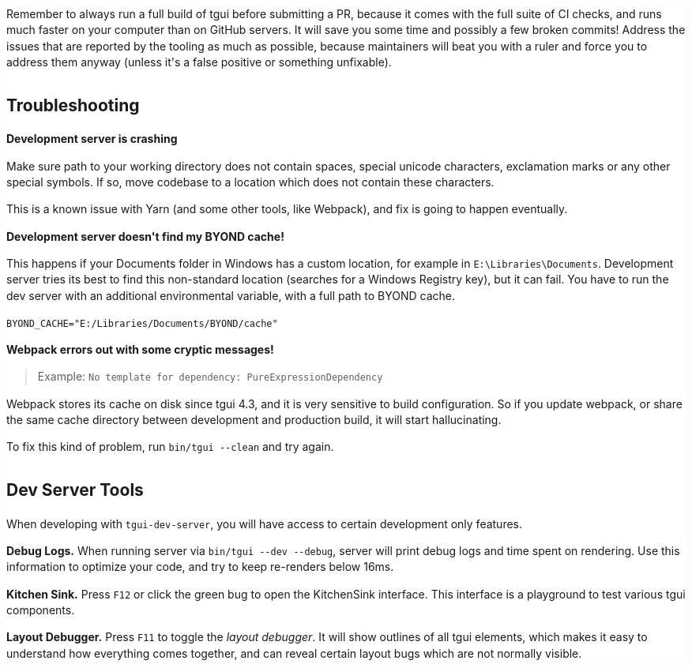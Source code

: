 Remember to always run a full build of tgui before submitting a PR, because it comes with the full suite of CI checks, and runs much faster on your computer than on GitHub servers. It will save you some time and possibly a few broken commits! Address the issues that are reported by the tooling as much as possible, because maintainers will beat you with a ruler and force you to address them anyway (unless it's a false positive or something unfixable).

## Troubleshooting

**Development server is crashing**

Make sure path to your working directory does not contain spaces, special unicode characters, exclamation marks or any other special symbols. If so, move codebase to a location which does not contain these characters.

This is a known issue with Yarn (and some other tools, like Webpack), and fix is going to happen eventually.

**Development server doesn't find my BYOND cache!**

This happens if your Documents folder in Windows has a custom location, for example in `E:\Libraries\Documents`. Development server tries its best to find this non-standard location (searches for a Windows Registry key), but it can fail. You have to run the dev server with an additional environmental variable, with a full path to BYOND cache.

```
BYOND_CACHE="E:/Libraries/Documents/BYOND/cache"
```

**Webpack errors out with some cryptic messages!**

> Example: `No template for dependency: PureExpressionDependency`

Webpack stores its cache on disk since tgui 4.3, and it is very sensitive to build configuration. So if you update webpack, or share the same cache directory between development and production build, it will start hallucinating.

To fix this kind of problem, run `bin/tgui --clean` and try again.

## Dev Server Tools

When developing with `tgui-dev-server`, you will have access to certain
development only features.

**Debug Logs.**
When running server via `bin/tgui --dev --debug`, server will print debug
logs and time spent on rendering. Use this information to optimize your
code, and try to keep re-renders below 16ms.

**Kitchen Sink.**
Press `F12` or click the green bug to open the KitchenSink interface. This interface is a
playground to test various tgui components.

**Layout Debugger.**
Press `F11` to toggle the _layout debugger_. It will show outlines of
all tgui elements, which makes it easy to understand how everything comes
together, and can reveal certain layout bugs which are not normally visible.
